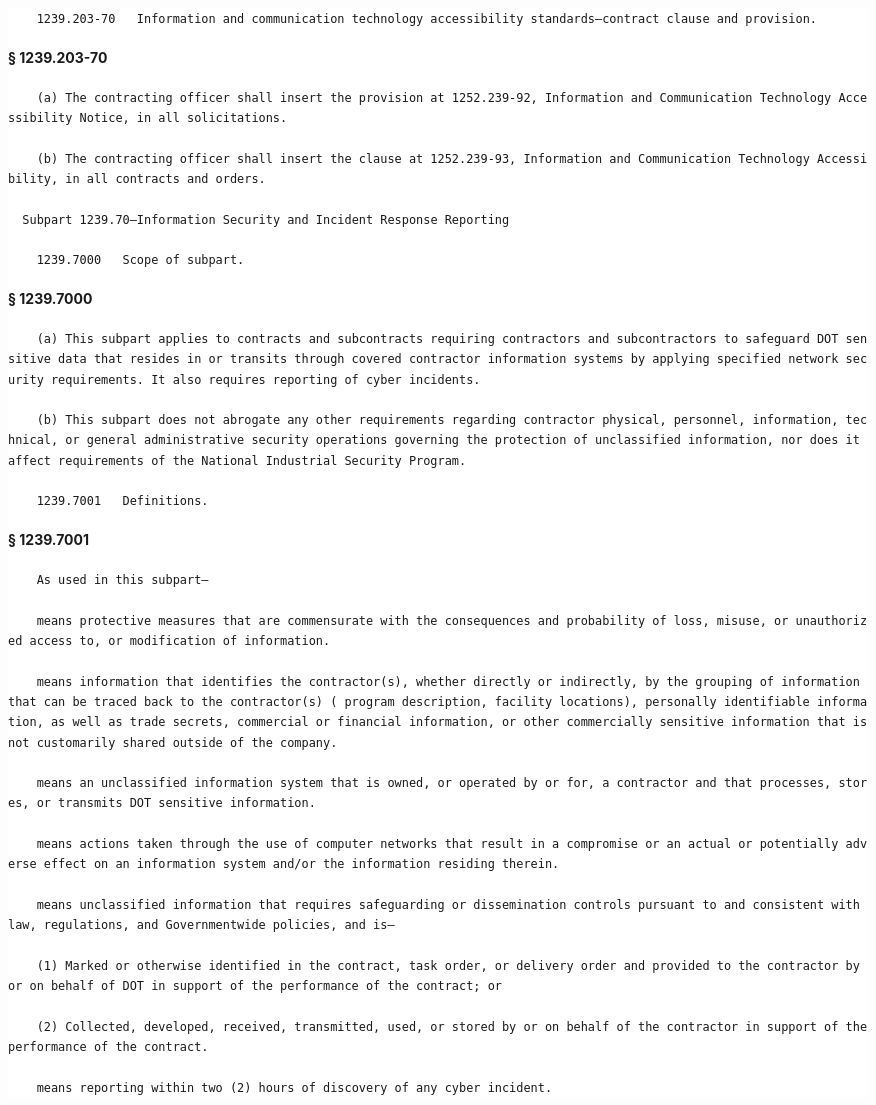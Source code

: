         1239.203-70   Information and communication technology accessibility standards—contract clause and provision.

#### § 1239.203-70

        (a) The contracting officer shall insert the provision at 1252.239-92, Information and Communication Technology Accessibility Notice, in all solicitations.

        (b) The contracting officer shall insert the clause at 1252.239-93, Information and Communication Technology Accessibility, in all contracts and orders.

      Subpart 1239.70—Information Security and Incident Response Reporting

        1239.7000   Scope of subpart.

#### § 1239.7000

        (a) This subpart applies to contracts and subcontracts requiring contractors and subcontractors to safeguard DOT sensitive data that resides in or transits through covered contractor information systems by applying specified network security requirements. It also requires reporting of cyber incidents.

        (b) This subpart does not abrogate any other requirements regarding contractor physical, personnel, information, technical, or general administrative security operations governing the protection of unclassified information, nor does it affect requirements of the National Industrial Security Program.

        1239.7001   Definitions.

#### § 1239.7001

        As used in this subpart—

        means protective measures that are commensurate with the consequences and probability of loss, misuse, or unauthorized access to, or modification of information.

        means information that identifies the contractor(s), whether directly or indirectly, by the grouping of information that can be traced back to the contractor(s) ( program description, facility locations), personally identifiable information, as well as trade secrets, commercial or financial information, or other commercially sensitive information that is not customarily shared outside of the company.

        means an unclassified information system that is owned, or operated by or for, a contractor and that processes, stores, or transmits DOT sensitive information.

        means actions taken through the use of computer networks that result in a compromise or an actual or potentially adverse effect on an information system and/or the information residing therein.

        means unclassified information that requires safeguarding or dissemination controls pursuant to and consistent with law, regulations, and Governmentwide policies, and is—

        (1) Marked or otherwise identified in the contract, task order, or delivery order and provided to the contractor by or on behalf of DOT in support of the performance of the contract; or

        (2) Collected, developed, received, transmitted, used, or stored by or on behalf of the contractor in support of the performance of the contract.

        means reporting within two (2) hours of discovery of any cyber incident.

